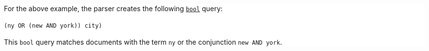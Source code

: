 For the above example, the parser creates the following [`bool`](/reference/query-languages/query-dsl/query-dsl-bool-query.md) query:

`(ny OR (new AND york)) city)`

This `bool` query matches documents with the term `ny` or the conjunction `new AND york`.
